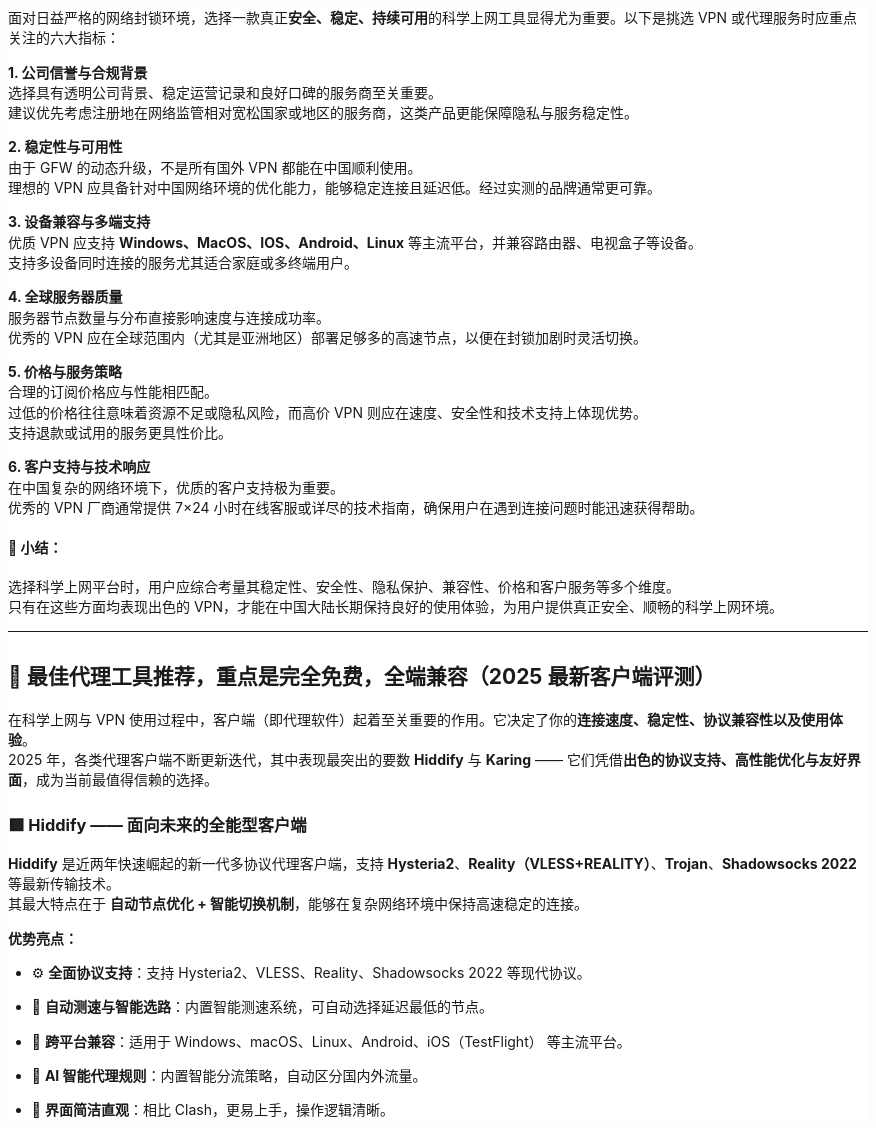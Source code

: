 面对日益严格的网络封锁环境，选择一款真正**安全、稳定、持续可用**的科学上网工具显得尤为重要。以下是挑选 VPN 或代理服务时应重点关注的六大指标：

**1. 公司信誉与合规背景**  
选择具有透明公司背景、稳定运营记录和良好口碑的服务商至关重要。  
建议优先考虑注册地在网络监管相对宽松国家或地区的服务商，这类产品更能保障隐私与服务稳定性。

**2. 稳定性与可用性**  
由于 GFW 的动态升级，不是所有国外 VPN 都能在中国顺利使用。  
理想的 VPN 应具备针对中国网络环境的优化能力，能够稳定连接且延迟低。经过实测的品牌通常更可靠。

**3. 设备兼容与多端支持**  
优质 VPN 应支持 **Windows、MacOS、IOS、Android、Linux** 等主流平台，并兼容路由器、电视盒子等设备。  
支持多设备同时连接的服务尤其适合家庭或多终端用户。

**4. 全球服务器质量**  
服务器节点数量与分布直接影响速度与连接成功率。  
优秀的 VPN 应在全球范围内（尤其是亚洲地区）部署足够多的高速节点，以便在封锁加剧时灵活切换。

**5. 价格与服务策略**  
合理的订阅价格应与性能相匹配。  
过低的价格往往意味着资源不足或隐私风险，而高价 VPN 则应在速度、安全性和技术支持上体现优势。  
支持退款或试用的服务更具性价比。

**6. 客户支持与技术响应**  
在中国复杂的网络环境下，优质的客户支持极为重要。  
优秀的 VPN 厂商通常提供 7×24 小时在线客服或详尽的技术指南，确保用户在遇到连接问题时能迅速获得帮助。

#### 🏁 小结：

选择科学上网平台时，用户应综合考量其稳定性、安全性、隐私保护、兼容性、价格和客户服务等多个维度。  
只有在这些方面均表现出色的 VPN，才能在中国大陆长期保持良好的使用体验，为用户提供真正安全、顺畅的科学上网环境。

---

## 🧭 最佳代理工具推荐，重点是完全免费，全端兼容（2025 最新客户端评测）

在科学上网与 VPN 使用过程中，客户端（即代理软件）起着至关重要的作用。它决定了你的**连接速度、稳定性、协议兼容性以及使用体验**。  
2025 年，各类代理客户端不断更新迭代，其中表现最突出的要数 **Hiddify** 与 **Karing** —— 它们凭借**出色的协议支持、高性能优化与友好界面**，成为当前最值得信赖的选择。

### 🟩 **Hiddify —— 面向未来的全能型客户端**

**Hiddify** 是近两年快速崛起的新一代多协议代理客户端，支持 **Hysteria2**、**Reality（VLESS+REALITY）**、**Trojan**、**Shadowsocks 2022** 等最新传输技术。  
其最大特点在于 **自动节点优化 + 智能切换机制**，能够在复杂网络环境中保持高速稳定的连接。

**优势亮点：**

- ⚙️ **全面协议支持**：支持 Hysteria2、VLESS、Reality、Shadowsocks 2022 等现代协议。

- 🚀 **自动测速与智能选路**：内置智能测速系统，可自动选择延迟最低的节点。

- 📱 **跨平台兼容**：适用于 Windows、macOS、Linux、Android、iOS（TestFlight） 等主流平台。

- 🧠 **AI 智能代理规则**：内置智能分流策略，自动区分国内外流量。

- 🧩 **界面简洁直观**：相比 Clash，更易上手，操作逻辑清晰。
